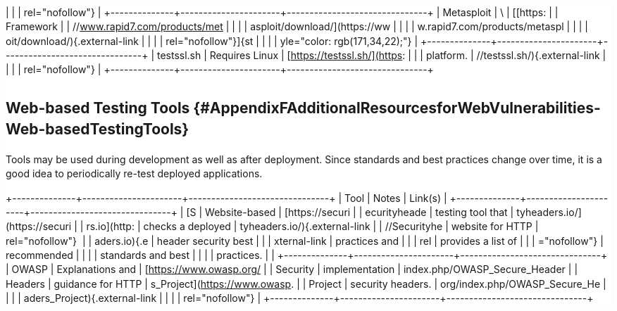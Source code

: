 |              |                      | rel="nofollow"}               |
+--------------+----------------------+-------------------------------+
| Metasploit   | \                    | [[https:                      |
| Framework    |                      | //www.rapid7.com/products/met |
|              |                      | asploit/download/](https://ww |
|              |                      | w.rapid7.com/products/metaspl |
|              |                      | oit/download/){.external-link |
|              |                      | rel="nofollow"}]{st           |
|              |                      | yle="color: rgb(171,34,22);"} |
+--------------+----------------------+-------------------------------+
| testssl.sh   | Requires Linux       | [https://testssl.sh/](https:  |
|              | platform.            | //testssl.sh/){.external-link |
|              |                      | rel="nofollow"}               |
+--------------+----------------------+-------------------------------+


## Web-based Testing Tools {#AppendixFAdditionalResourcesforWebVulnerabilities-Web-basedTestingTools}

Tools may be used during development as well as after deployment. Since
standards and best practices change over time, it is a good idea to
periodically re-test deployed applications.


+--------------+----------------------+-------------------------------+
| Tool         | Notes                | Link(s)                       |
+--------------+----------------------+-------------------------------+
| [S           | Website-based        | [https://securi               |
| ecurityheade | testing tool that    | tyheaders.io/](https://securi |
| rs.io](http: | checks a deployed    | tyheaders.io/){.external-link |
| //Securityhe | website for HTTP     | rel="nofollow"}               |
| aders.io){.e | header security best |                               |
| xternal-link | practices and        |                               |
| rel          | provides a list of   |                               |
| ="nofollow"} | recommended          |                               |
|              | standards and best   |                               |
|              | practices.           |                               |
+--------------+----------------------+-------------------------------+
| OWASP        | Explanations and     | [https://www.owasp.org/       |
| Security     | implementation       | index.php/OWASP_Secure_Header |
| Headers      | guidance for HTTP    | s_Project](https://www.owasp. |
| Project      | security headers.    | org/index.php/OWASP_Secure_He |
|              |                      | aders_Project){.external-link |
|              |                      | rel="nofollow"}               |
+--------------+----------------------+-------------------------------+